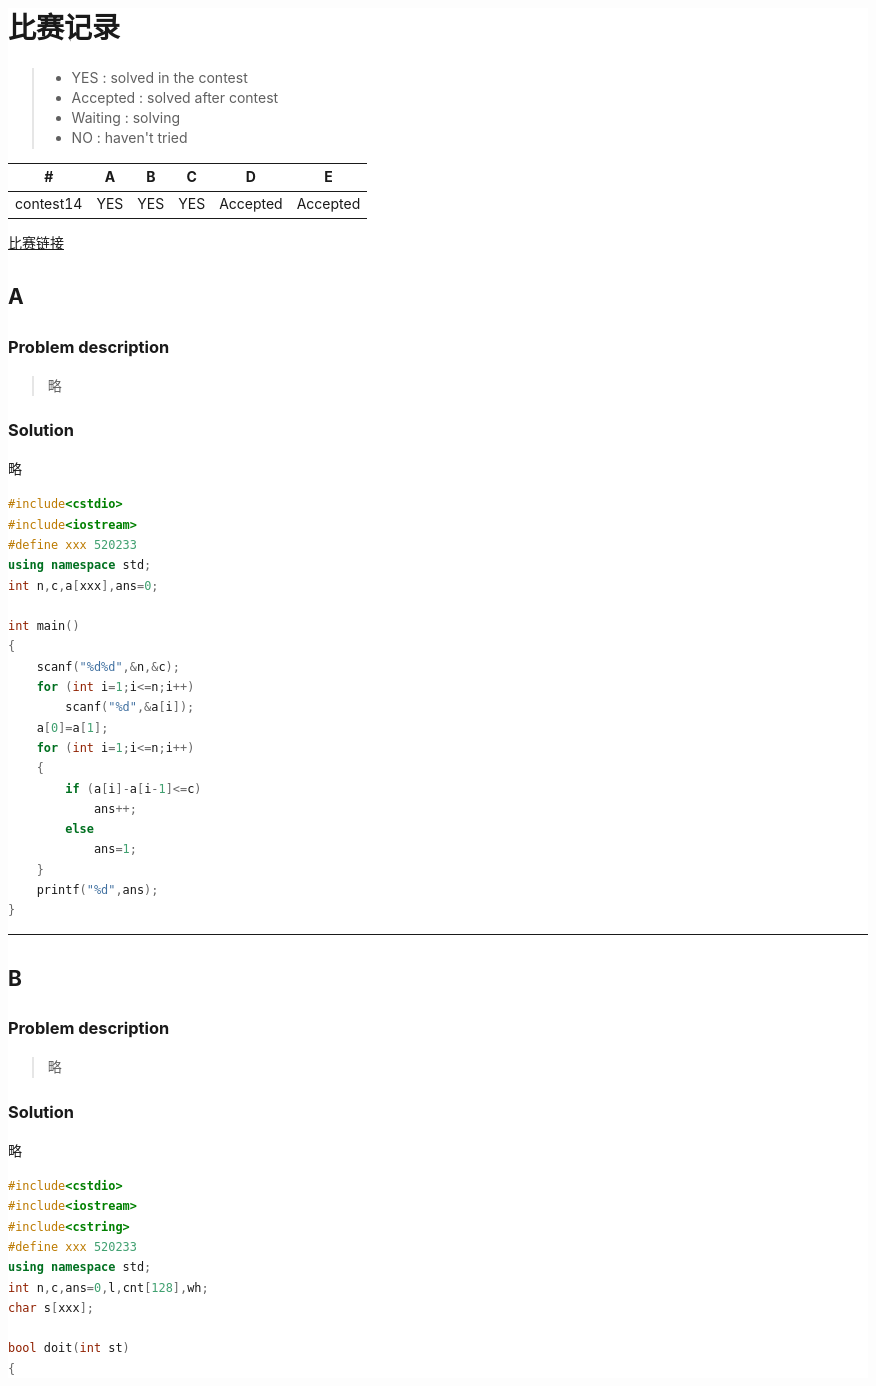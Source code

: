 # 比赛记录
> * YES : solved in the contest
> * Accepted : solved after contest
> * Waiting : solving
> * NO : haven't tried

  \# |  A  |  B  |  C  |  D  |  E  |
---|---|---|---|---|---|
| contest14 | YES   |   YES   | YES|Accepted|Accepted|


[比赛链接](https://cn.vjudge.net/contest/168561#overview)
## A
### Problem description
> 略
### Solution
略
```cpp
#include<cstdio>
#include<iostream>
#define xxx 520233
using namespace std;
int n,c,a[xxx],ans=0;

int main()
{
	scanf("%d%d",&n,&c);
	for (int i=1;i<=n;i++)
		scanf("%d",&a[i]);
	a[0]=a[1];
	for (int i=1;i<=n;i++)
	{
		if (a[i]-a[i-1]<=c)
			ans++;
		else
			ans=1;
	}
	printf("%d",ans);
} 
```
***** 

## B
### Problem description
> 略
### Solution
略
```cpp
#include<cstdio>
#include<iostream>
#include<cstring>
#define xxx 520233
using namespace std;
int n,c,ans=0,l,cnt[128],wh;
char s[xxx];

bool doit(int st)
{
```